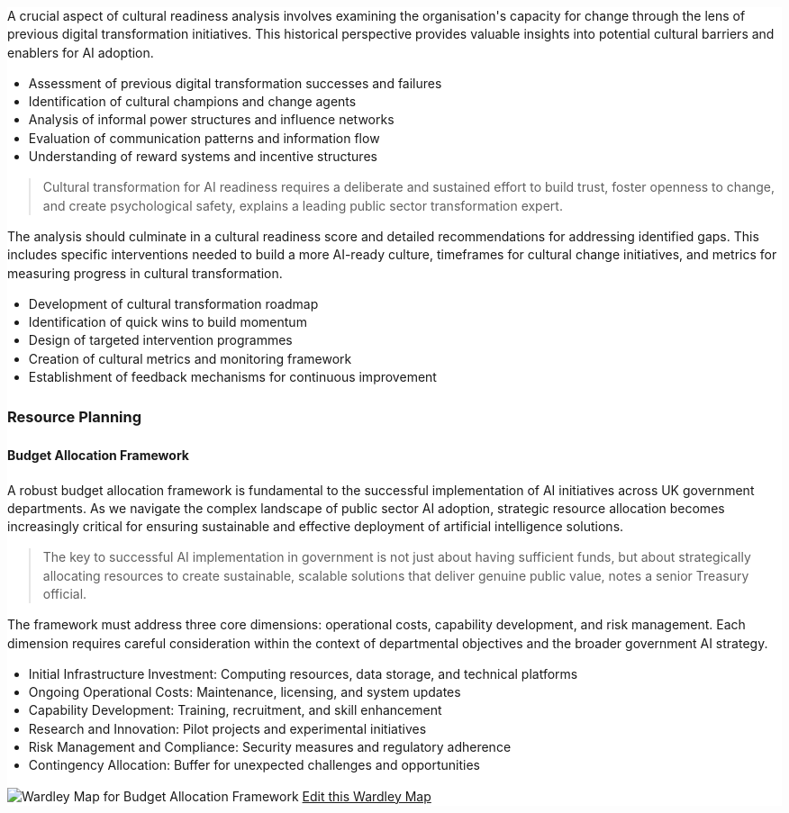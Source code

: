 A crucial aspect of cultural readiness analysis involves examining the organisation's capacity for change through the lens of previous digital transformation initiatives. This historical perspective provides valuable insights into potential cultural barriers and enablers for AI adoption.

- Assessment of previous digital transformation successes and failures
- Identification of cultural champions and change agents
- Analysis of informal power structures and influence networks
- Evaluation of communication patterns and information flow
- Understanding of reward systems and incentive structures

> Cultural transformation for AI readiness requires a deliberate and sustained effort to build trust, foster openness to change, and create psychological safety, explains a leading public sector transformation expert.

The analysis should culminate in a cultural readiness score and detailed recommendations for addressing identified gaps. This includes specific interventions needed to build a more AI-ready culture, timeframes for cultural change initiatives, and metrics for measuring progress in cultural transformation.

- Development of cultural transformation roadmap
- Identification of quick wins to build momentum
- Design of targeted intervention programmes
- Creation of cultural metrics and monitoring framework
- Establishment of feedback mechanisms for continuous improvement



### <a id="resource-planning"></a>Resource Planning

#### <a id="budget-allocation-framework"></a>Budget Allocation Framework

A robust budget allocation framework is fundamental to the successful implementation of AI initiatives across UK government departments. As we navigate the complex landscape of public sector AI adoption, strategic resource allocation becomes increasingly critical for ensuring sustainable and effective deployment of artificial intelligence solutions.

> The key to successful AI implementation in government is not just about having sufficient funds, but about strategically allocating resources to create sustainable, scalable solutions that deliver genuine public value, notes a senior Treasury official.

The framework must address three core dimensions: operational costs, capability development, and risk management. Each dimension requires careful consideration within the context of departmental objectives and the broader government AI strategy.

- Initial Infrastructure Investment: Computing resources, data storage, and technical platforms
- Ongoing Operational Costs: Maintenance, licensing, and system updates
- Capability Development: Training, recruitment, and skill enhancement
- Research and Innovation: Pilot projects and experimental initiatives
- Risk Management and Compliance: Security measures and regulatory adherence
- Contingency Allocation: Buffer for unexpected challenges and opportunities



![Wardley Map for Budget Allocation Framework](https://images.wardleymaps.ai/map_4135df3b-4e14-4987-9e96-6ffae55f2abc.png)
[Edit this Wardley Map](https://create.wardleymaps.ai/#clone:1b721bc7119275430f)
